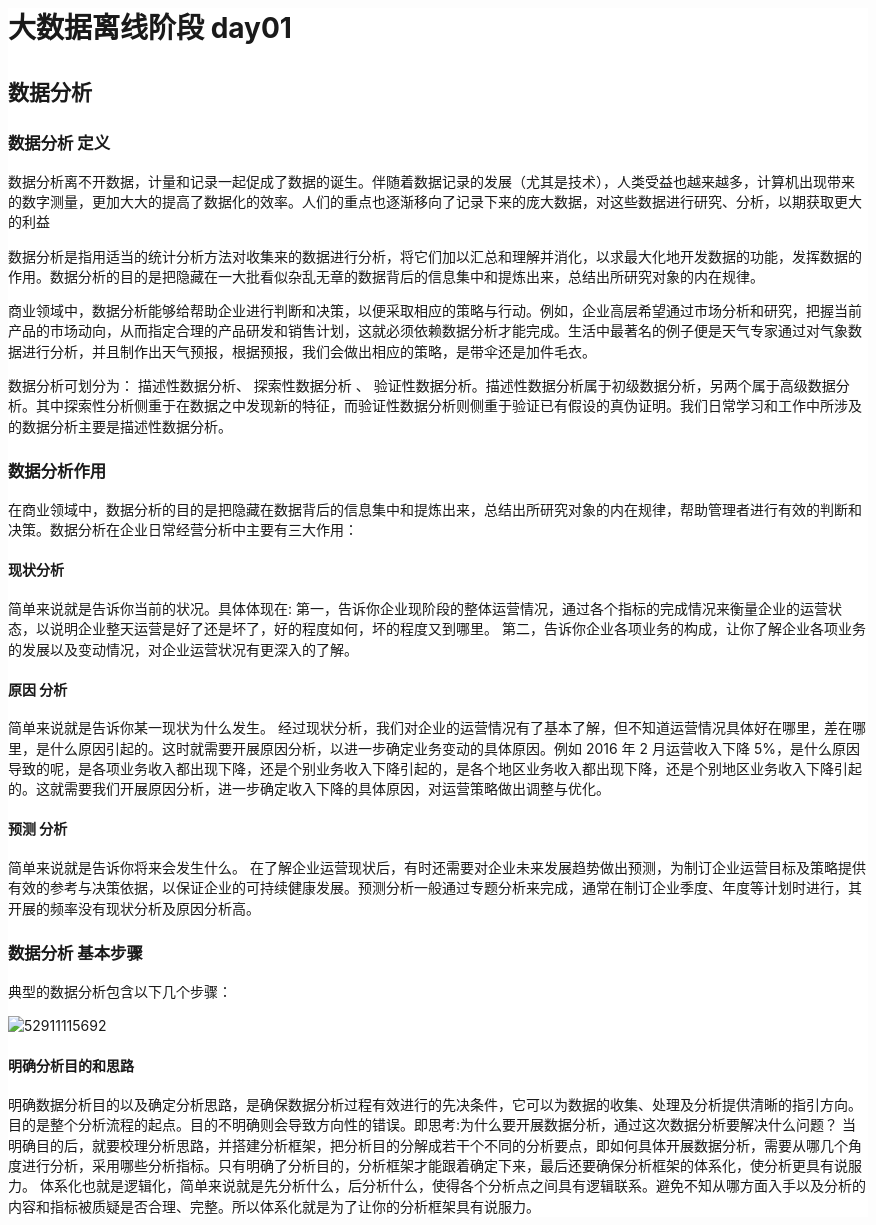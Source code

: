 # 大数据离线阶段 day01

## 数据分析

###  数据分析 定义

数据分析离不开数据，计量和记录一起促成了数据的诞生。伴随着数据记录的发展（尤其是技术），人类受益也越来越多，计算机出现带来的数字测量，更加大大的提高了数据化的效率。人们的重点也逐渐移向了记录下来的庞大数据，对这些数据进行研究、分析，以期获取更大的利益

数据分析是指用适当的统计分析方法对收集来的数据进行分析，将它们加以汇总和理解并消化，以求最大化地开发数据的功能，发挥数据的作用。数据分析的目的是把隐藏在一大批看似杂乱无章的数据背后的信息集中和提炼出来，总结出所研究对象的内在规律。

商业领域中，数据分析能够给帮助企业进行判断和决策，以便采取相应的策略与行动。例如，企业高层希望通过市场分析和研究，把握当前产品的市场动向，从而指定合理的产品研发和销售计划，这就必须依赖数据分析才能完成。生活中最著名的例子便是天气专家通过对气象数据进行分析，并且制作出天气预报，根据预报，我们会做出相应的策略，是带伞还是加件毛衣。

数据分析可划分为： 描述性数据分析、 探索性数据分析 、 验证性数据分析。描述性数据分析属于初级数据分析，另两个属于高级数据分析。其中探索性分析侧重于在数据之中发现新的特征，而验证性数据分析则侧重于验证已有假设的真伪证明。我们日常学习和工作中所涉及的数据分析主要是描述性数据分析。

###   数据分析作用

在商业领域中，数据分析的目的是把隐藏在数据背后的信息集中和提炼出来，总结出所研究对象的内在规律，帮助管理者进行有效的判断和决策。数据分析在企业日常经营分析中主要有三大作用：

####  现状分析

简单来说就是告诉你当前的状况。具体体现在:
第一，告诉你企业现阶段的整体运营情况，通过各个指标的完成情况来衡量企业的运营状态，以说明企业整天运营是好了还是坏了，好的程度如何，坏的程度又到哪里。
第二，告诉你企业各项业务的构成，让你了解企业各项业务的发展以及变动情况，对企业运营状况有更深入的了解。

#### 原因 分析

简单来说就是告诉你某一现状为什么发生。
经过现状分析，我们对企业的运营情况有了基本了解，但不知道运营情况具体好在哪里，差在哪里，是什么原因引起的。这时就需要开展原因分析，以进一步确定业务变动的具体原因。例如 2016 年 2 月运营收入下降 5%，是什么原因导致的呢，是各项业务收入都出现下降，还是个别业务收入下降引起的，是各个地区业务收入都出现下降，还是个别地区业务收入下降引起的。这就需要我们开展原因分析，进一步确定收入下降的具体原因，对运营策略做出调整与优化。

#### 预测 分析

简单来说就是告诉你将来会发生什么。
在了解企业运营现状后，有时还需要对企业未来发展趋势做出预测，为制订企业运营目标及策略提供有效的参考与决策依据，以保证企业的可持续健康发展。预测分析一般通过专题分析来完成，通常在制订企业季度、年度等计划时进行，其开展的频率没有现状分析及原因分析高。

### 数据分析 基本步骤

典型的数据分析包含以下几个步骤：

![52911115692](H:\大数据班hadoop阶段\hadoop阶段笔记\day_03\images\1529111156925.png)





#### 明确分析目的和思路

明确数据分析目的以及确定分析思路，是确保数据分析过程有效进行的先决条件，它可以为数据的收集、处理及分析提供清晰的指引方向。
目的是整个分析流程的起点。目的不明确则会导致方向性的错误。即思考:为什么要开展数据分析，通过这次数据分析要解决什么问题？
当明确目的后，就要校理分析思路，并搭建分析框架，把分析目的分解成若干个不同的分析要点，即如何具体开展数据分析，需要从哪几个角度进行分析，采用哪些分析指标。只有明确了分析目的，分析框架才能跟着确定下来，最后还要确保分析框架的体系化，使分析更具有说服力。
体系化也就是逻辑化，简单来说就是先分析什么，后分析什么，使得各个分析点之间具有逻辑联系。避免不知从哪方面入手以及分析的内容和指标被质疑是否合理、完整。所以体系化就是为了让你的分析框架具有说服力。

